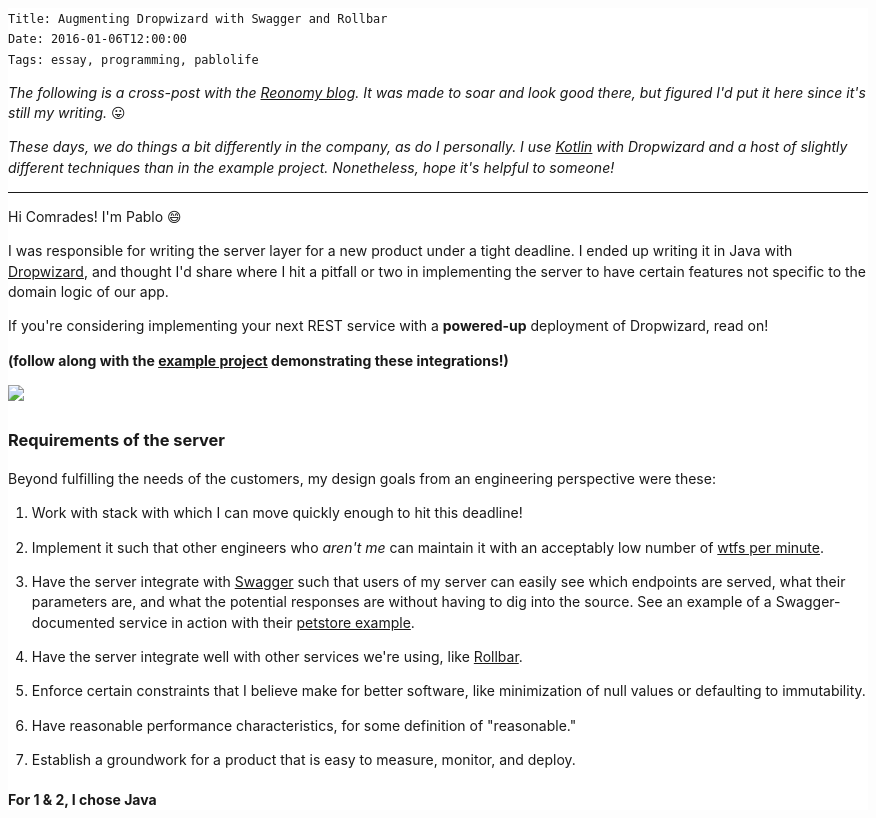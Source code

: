     Title: Augmenting Dropwizard with Swagger and Rollbar
    Date: 2016-01-06T12:00:00
    Tags: essay, programming, pablolife

_The following is a cross-post with the [Reonomy blog][13]. It was made to soar
and look good there, but figured I'd put it here since it's still my writing._ 😛

_These days, we do things a bit differently in the company, as do I personally.
I use [Kotlin][14] with Dropwizard and a host of slightly different techniques
than in the example project. Nonetheless, hope it's helpful to someone!_

---

Hi Comrades! I'm Pablo 😄

I was responsible for writing the server layer for a new product under a tight
deadline. I ended up writing it in Java with [Dropwizard][1], and thought I'd
share where I hit a pitfall or two in implementing the server to have certain
features not specific to the domain logic of our app.

If you're considering implementing your next REST service with a **powered-up**
deployment of Dropwizard, read on!

**(follow along with the [example project][15] demonstrating these integrations!)**

![](https://reonomy-monona-prd.s3.amazonaws.com/2015/Dec/mbuster-1450889331657.gif)



### Requirements of the server

Beyond fulfilling the needs of the customers, my design goals from an
engineering perspective were these:

1. Work with stack with which I can move quickly enough to hit this deadline!

2. Implement it such that other engineers who _aren't me_ can maintain it with
   an acceptably low number of [wtfs per minute][3].

3. Have the server integrate with [Swagger][4] such that users of my server can
  easily see which endpoints are served, what their parameters are, and what the
  potential responses are without having to dig into the source. See an example
  of a Swagger-documented service in action with their
  [petstore example](http://petstore.swagger.io/).

4. Have the server integrate well with other services we're using, like
   [Rollbar][5].

5. Enforce certain constraints that I believe make for better software, like
  minimization of null values or defaulting to immutability.

6. Have reasonable performance characteristics, for some definition of
  "reasonable."

7. Establish a groundwork for a product that is easy to measure, monitor, and
  deploy.

#### For 1 & 2, I chose Java


   [1]: http://www.dropwizard.io/
   [2]: https://modelviewculture.com/pieces/hacker-mythologies-and-mismanagement
   [3]: https://s-media-cache-ak0.pinimg.com/736x/27/69/8a/27698a48b044a7f8d46ccb4e5974d38d.jpg
   [4]: http://swagger.io/
   [5]: https://rollbar.com
   [6]: http://blog.paralleluniverse.co/2014/05/01/modern-java/
   [7]: http://www.joda.org/joda-time/
   [8]: https://code.google.com/p/guava-libraries/
   [9]: http://www.dropwizard.io/0.9.0/docs/manual/auth.html
   [10]: http://docs.paralleluniverse.co/comsat/
   [11]: https://github.com/ReactiveX/RxJava
   [12]: http://dashing.io/
   [13]: https://www.reonomy.com/augmenting-dropwizard-with-swagger/
   [14]: https://kotlinlang.org/
   [15]: https://github.com/reonomy/dropwizard-megaman
   [16]: http://elixir-lang.org/
   [17]: http://www.dropwizard.io/0.9.1/docs/manual/core.html#health-checks
   [18]: https://dropwizard.github.io/metrics/3.1.0/
   [19]: http://square.github.io/retrofit/
   [20]: http://www.dropwizard.io/0.9.1/docs/manual/core.html#resources
   [21]: http://www.dropwizard.io/0.9.1/docs/manual/core.html#man-core-representations
   [22]: http://www.dropwizard.io/0.9.1/docs/manual/auth.html
   [23]: https://github.com/swagger-api/swagger-ui
   [24]: https://docs.oracle.com/javase/7/docs/api/java/lang/ClassNotFoundException.html
   [25]: https://docs.oracle.com/javase/7/docs/api/java/lang/NoSuchMethodException.html
   [26]: https://github.com/swagger-api/swagger-core/blob/066b2f7ee6ca6cc5ba7b0b07f485aa1eddbdaf7e/modules/swagger-core/src/main/java/io/swagger/core/filter/SwaggerSpecFilter.java
   [27]: http://stackoverflow.com/questions/21911166/how-can-i-set-swagger-to-ignore-suspended-asyncresponse-in-asynchronous-jax-rs
   [28]: https://github.com/swagger-api/swagger-ui
   [29]: http://www.dropwizard.io/0.9.1/dropwizard-assets/apidocs/io/dropwizard/assets/AssetsBundle.html
   [30]: http://spin.atomicobject.com/2014/10/11/serving-static-assets-with-dropwizard/
   [31]: https://github.com/swagger-api/swagger-ui/blob/60848bb4e2bbaae84c15f42059ee9544417003a9/dist/index.html#L38
   [32]: https://rollbar.com/
   [33]: https://rollbar.com/docs/items_other/
   [34]: http://logback.qos.ch/
   [35]: https://github.com/tapstream/rollbar-logback
   [36]: https://dropwizard.github.io/dropwizard/manual/core.html#configuration
   [37]: https://groups.google.com/forum/#!topic/dropwizard-user/q46TA56CmZk
   [38]: https://github.com/dropwizard/dropwizard/pull/567
   [39]: https://gist.github.com/russgray/120ed9c4972df6526353
   [40]: https://github.com/google/gson
   [41]: https://github.com/FasterXML/jackson
   [42]: https://fasterxml.github.io/jackson-databind/javadoc/2.5/com/fasterxml/jackson/databind/ObjectMapper.html
   [43]: http://joda-time.sourceforge.net/apidocs/org/joda/time/DateTime.html